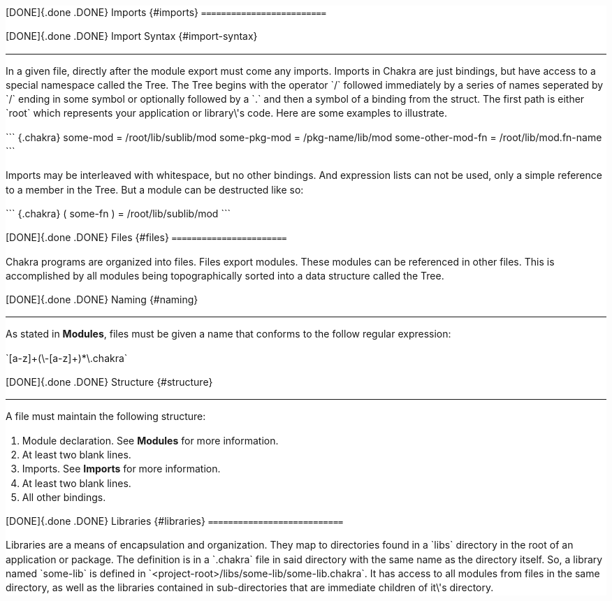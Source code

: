 \[DONE\]{.done .DONE} Imports {\#imports} `=========================`

\[DONE\]{.done .DONE} Import Syntax {\#import-syntax}

------------------------------------------------------------------------

In a given file, directly after the module export must come any imports.
Imports in Chakra are just bindings, but have access to a special
namespace called the Tree. The Tree begins with the operator \`/\`
followed immediately by a series of names seperated by \`/\` ending in
some symbol or optionally followed by a \`.\` and then a symbol of a
binding from the struct. The first path is either \`root\` which
represents your application or library\\\'s code. Here are some examples
to illustrate.

\`\`\` {.chakra} some-mod = /root/lib/sublib/mod some-pkg-mod =
/pkg-name/lib/mod some-other-mod-fn = /root/lib/mod.fn-name \`\`\`

Imports may be interleaved with whitespace, but no other bindings. And
expression lists can not be used, only a simple reference to a member in
the Tree. But a module can be destructed like so:

\`\`\` {.chakra} ( some-fn ) = /root/lib/sublib/mod \`\`\`

\[DONE\]{.done .DONE} Files {\#files} `=======================`

Chakra programs are organized into files. Files export modules. These
modules can be referenced in other files. This is accomplished by all
modules being topographically sorted into a data structure called the
Tree.

\[DONE\]{.done .DONE} Naming {\#naming}

------------------------------------------------------------------------

As stated in **Modules**, files must be given a name that conforms to
the follow regular expression:

\`\[a-z\]+(\\-\[a-z\]+)\*\\.chakra\`

\[DONE\]{.done .DONE} Structure {\#structure}

------------------------------------------------------------------------

A file must maintain the following structure:

1.  Module declaration. See **Modules** for more information.
2.  At least two blank lines.
3.  Imports. See **Imports** for more information.
4.  At least two blank lines.
5.  All other bindings.

\[DONE\]{.done .DONE} Libraries {\#libraries}
`===========================`

Libraries are a means of encapsulation and organization. They map to
directories found in a \`libs\` directory in the root of an application
or package. The definition is in a \`.chakra\` file in said directory
with the same name as the directory itself. So, a library named
\`some-lib\` is defined in
\`\<project-root\>/libs/some-lib/some-lib.chakra\`. It has access to all
modules from files in the same directory, as well as the libraries
contained in sub-directories that are immediate children of it\\\'s
directory.
